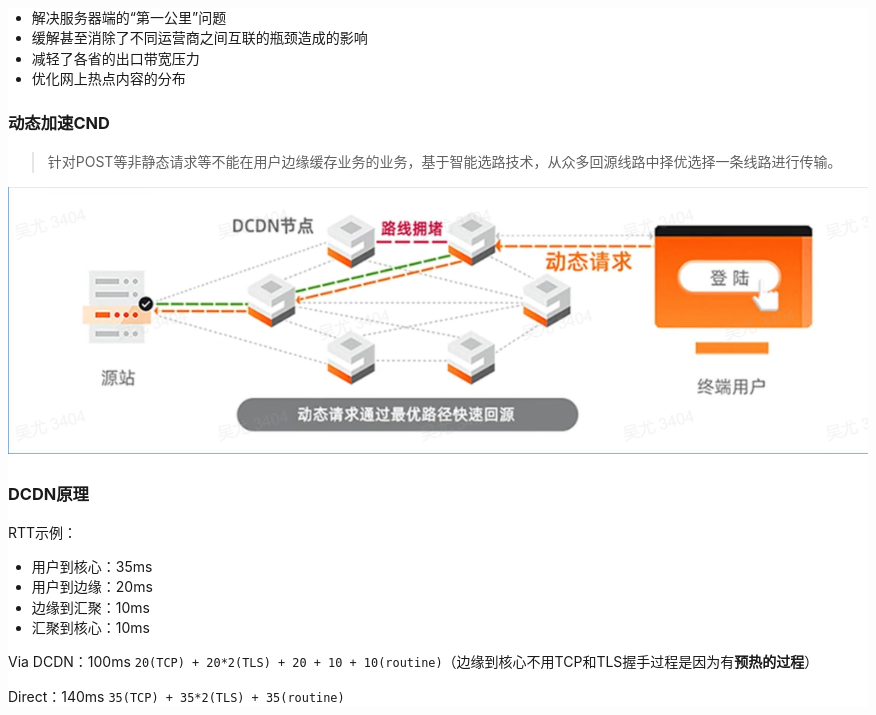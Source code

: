 - 解决服务器端的“第一公里”问题
- 缓解甚至消除了不同运营商之间互联的瓶颈造成的影响
- 减轻了各省的出口带宽压力
- 优化网上热点内容的分布

### 动态加速CND

> 针对POST等非静态请求等不能在用户边缘缓存业务的业务，基于智能选路技术，从众多回源线路中择优选择一条线路进行传输。

![image-20220521204144152](images/image-20220521204144152.png)

### DCDN原理

RTT示例：

- 用户到核心：35ms
- 用户到边缘：20ms
- 边缘到汇聚：10ms
- 汇聚到核心：10ms

Via DCDN：100ms `20(TCP) + 20*2(TLS) + 20 + 10 + 10(routine)`（边缘到核心不用TCP和TLS握手过程是因为有**预热的过程**）

Direct：140ms `35(TCP) + 35*2(TLS) + 35(routine)`
